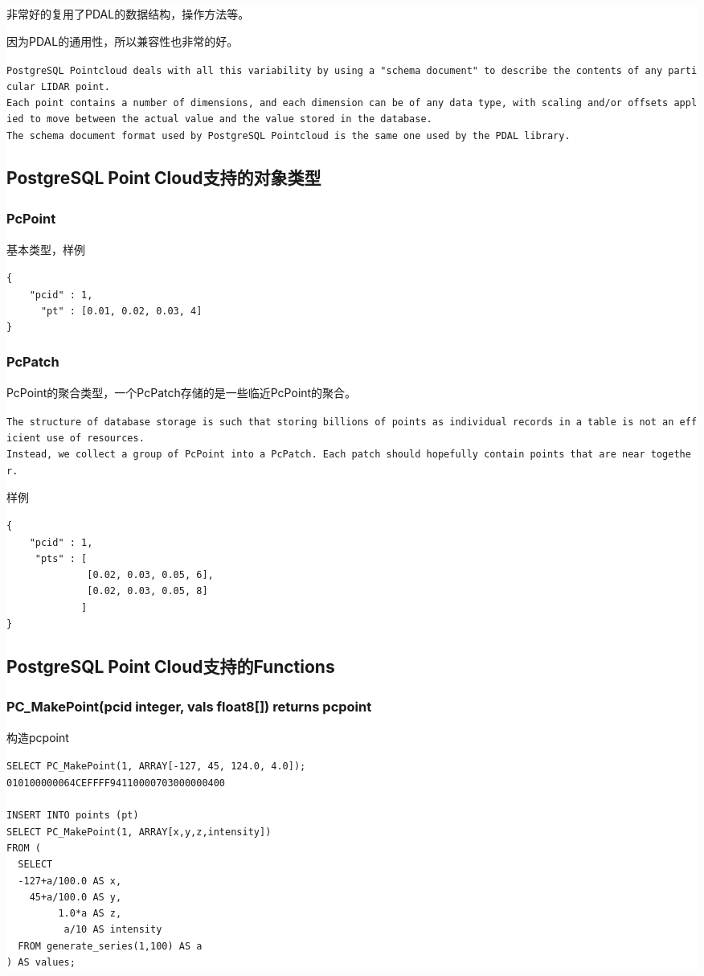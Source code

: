 非常好的复用了PDAL的数据结构，操作方法等。      
  
因为PDAL的通用性，所以兼容性也非常的好。      
  
```    
PostgreSQL Pointcloud deals with all this variability by using a "schema document" to describe the contents of any particular LIDAR point.     
Each point contains a number of dimensions, and each dimension can be of any data type, with scaling and/or offsets applied to move between the actual value and the value stored in the database.     
The schema document format used by PostgreSQL Pointcloud is the same one used by the PDAL library.    
```    
      
## PostgreSQL Point Cloud支持的对象类型      
### PcPoint      
基本类型，样例    
  
```  
{    
    "pcid" : 1,    
      "pt" : [0.01, 0.02, 0.03, 4]    
}    
```  
    
### PcPatch    
PcPoint的聚合类型，一个PcPatch存储的是一些临近PcPoint的聚合。      
  
```  
The structure of database storage is such that storing billions of points as individual records in a table is not an efficient use of resources.   
Instead, we collect a group of PcPoint into a PcPatch. Each patch should hopefully contain points that are near together.      
```  
  
样例    
  
```  
{    
    "pcid" : 1,    
     "pts" : [    
              [0.02, 0.03, 0.05, 6],    
              [0.02, 0.03, 0.05, 8]    
             ]    
}    
```  
    
## PostgreSQL Point Cloud支持的Functions    
### PC_MakePoint(pcid integer, vals float8[]) returns pcpoint    
构造pcpoint    
  
```  
SELECT PC_MakePoint(1, ARRAY[-127, 45, 124.0, 4.0]);    
010100000064CEFFFF94110000703000000400    
    
INSERT INTO points (pt)    
SELECT PC_MakePoint(1, ARRAY[x,y,z,intensity])    
FROM (    
  SELECT      
  -127+a/100.0 AS x,     
    45+a/100.0 AS y,    
         1.0*a AS z,    
          a/10 AS intensity    
  FROM generate_series(1,100) AS a    
) AS values;    
```  